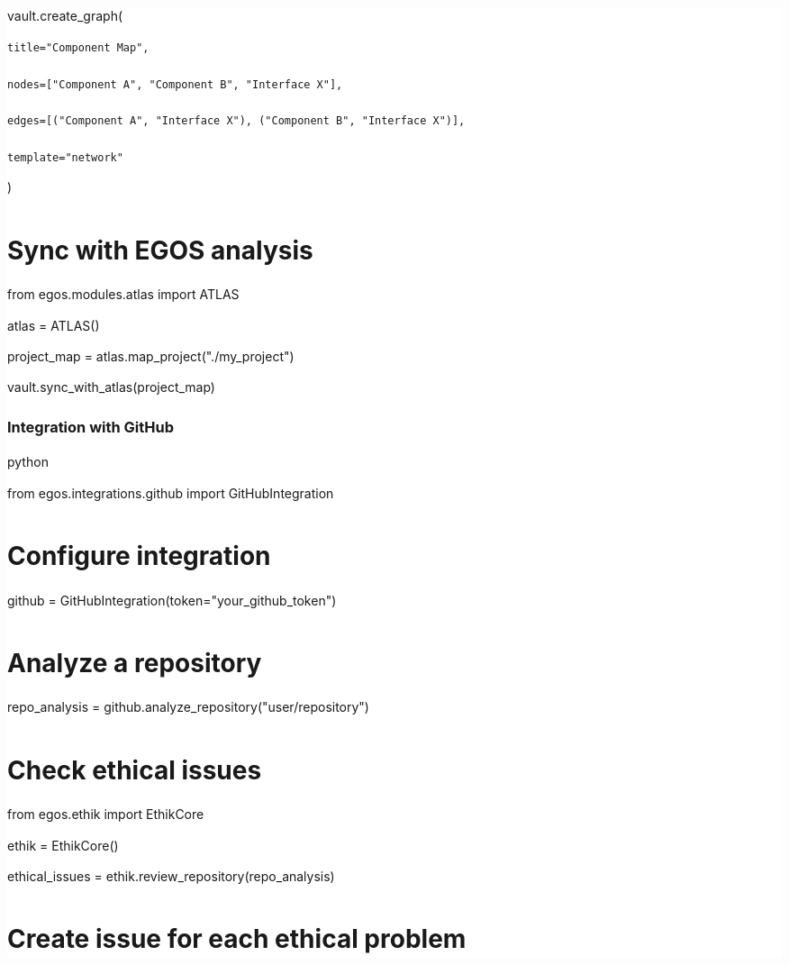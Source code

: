 vault.create_graph(

    title="Component Map",

    nodes=["Component A", "Component B", "Interface X"],

    edges=[("Component A", "Interface X"), ("Component B", "Interface X")],

    template="network"

)



# Sync with EGOS analysis

from egos.modules.atlas import ATLAS

atlas = ATLAS()

project_map = atlas.map_project("./my_project")

vault.sync_with_atlas(project_map)





### Integration with GitHub



python

from egos.integrations.github import GitHubIntegration



# Configure integration

github = GitHubIntegration(token="your_github_token")



# Analyze a repository

repo_analysis = github.analyze_repository("user/repository")



# Check ethical issues

from egos.ethik import EthikCore

ethik = EthikCore()

ethical_issues = ethik.review_repository(repo_analysis)



# Create issue for each ethical problem
